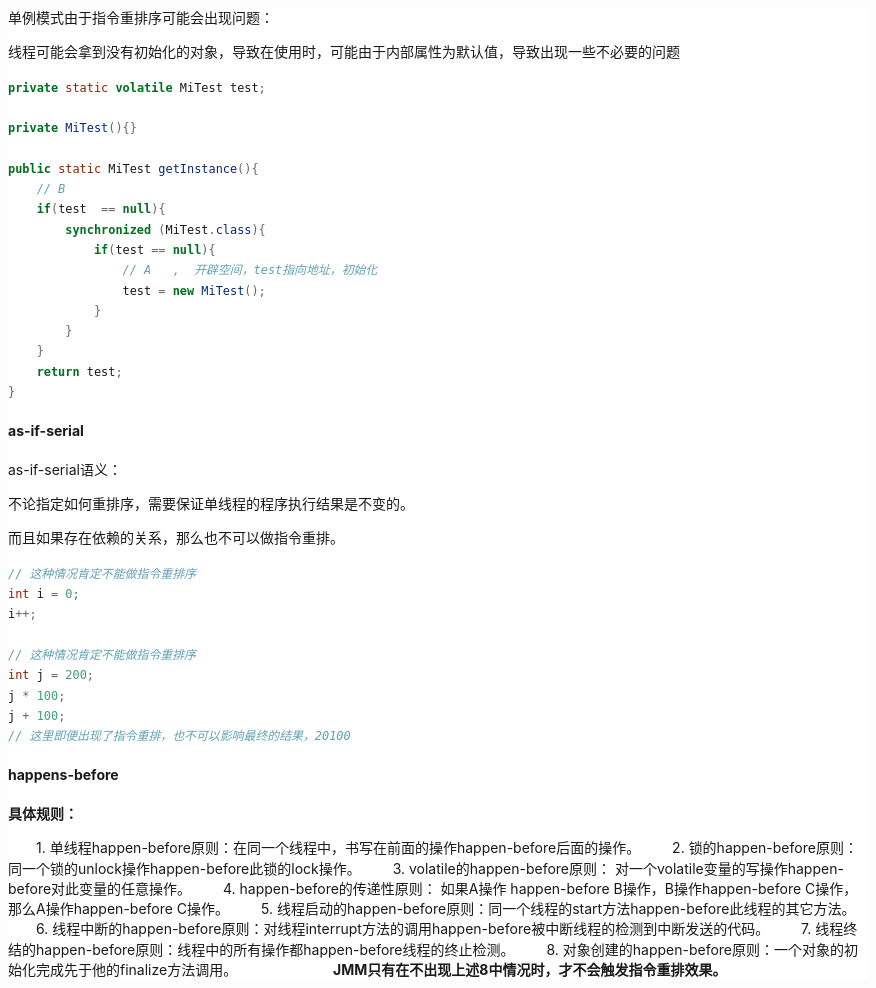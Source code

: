 单例模式由于指令重排序可能会出现问题：

线程可能会拿到没有初始化的对象，导致在使用时，可能由于内部属性为默认值，导致出现一些不必要的问题

```java
private static volatile MiTest test;

private MiTest(){}

public static MiTest getInstance(){
    // B
    if(test  == null){
        synchronized (MiTest.class){
            if(test == null){
                // A   ,  开辟空间，test指向地址，初始化
                test = new MiTest();
            }
        }
    }
    return test;
}
```

#### as-if-serial

as-if-serial语义：

不论指定如何重排序，需要保证单线程的程序执行结果是不变的。

而且如果存在依赖的关系，那么也不可以做指令重排。

```java
// 这种情况肯定不能做指令重排序
int i = 0;
i++;

// 这种情况肯定不能做指令重排序
int j = 200;
j * 100;
j + 100;
// 这里即便出现了指令重排，也不可以影响最终的结果，20100
```

#### happens-before

**具体规则：**

  　　1. 单线程happen-before原则：在同一个线程中，书写在前面的操作happen-before后面的操作。
        　　2. 锁的happen-before原则：同一个锁的unlock操作happen-before此锁的lock操作。
            　　3. volatile的happen-before原则： 对一个volatile变量的写操作happen-before对此变量的任意操作。
                    　　4. happen-before的传递性原则： 如果A操作 happen-before B操作，B操作happen-before C操作，那么A操作happen-before C操作。
          　　5. 线程启动的happen-before原则：同一个线程的start方法happen-before此线程的其它方法。
              　　6. 线程中断的happen-before原则：对线程interrupt方法的调用happen-before被中断线程的检测到中断发送的代码。
                      　　7. 线程终结的happen-before原则：线程中的所有操作都happen-before线程的终止检测。
                            　　8. 对象创建的happen-before原则：一个对象的初始化完成先于他的finalize方法调用。
                      　　      　　      　　**JMM只有在不出现上述8中情况时，才不会触发指令重排效果。**
